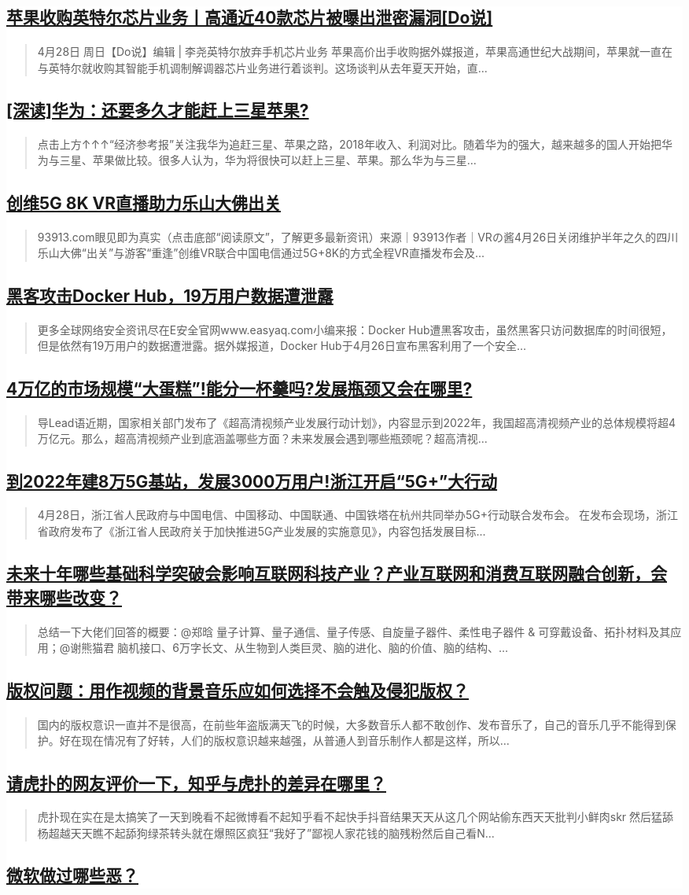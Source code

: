  ## [苹果收购英特尔芯片业务丨高通近40款芯片被曝出泄密漏洞\[Do说\]](http://mp.weixin.qq.com/s?src=11&timestamp=1556528406&ver=1575&signature=LyYOWer-p3WixhIZUkzMjFs0aK6qvbyF6SAE8uyNKAFTfUahHObtOZjrNaboqIFRVfJBGL91MOogAh2KpaJ*njOuweY8juGJ*BKKO569-wg60w4HNGVBuv5xFfQPo3tE&new=1)
 > 4月28日 周日【Do说】编辑 | 李尧英特尔放弃手机芯片业务 苹果高价出手收购据外媒报道，苹果高通世纪大战期间，苹果就一直在与英特尔就收购其智能手机调制解调器芯片业务进行着谈判。这场谈判从去年夏天开始，直...
 ## [\[深读\]华为：还要多久才能赶上三星苹果?](http://mp.weixin.qq.com/s?src=11&timestamp=1556528406&ver=1575&signature=UJSLbCvLm-Rms5gsQy2hn-aqDc0EXtMmn8phr74OnMh-ppAj6xlh3e1CyQ51PDSWd5v4lZuZJ9m*mKAPDxHheu70Z94VHN1vk3rBPY1mAjy-kvS0e*gknfDBHjo42PUF&new=1)
 > 点击上方↑↑↑“经济参考报”关注我华为追赶三星、苹果之路，2018年收入、利润对比。随着华为的强大，越来越多的国人开始把华为与三星、苹果做比较。很多人认为，华为将很快可以赶上三星、苹果。那么华为与三星...
 ## [创维5G 8K VR直播助力乐山大佛出关](http://mp.weixin.qq.com/s?src=11&timestamp=1556528406&ver=1575&signature=niHoSplIJF9MF5aE3f5tryW7H65zhivfHI-EpbeVhEJAqqmFOmJPwLNFe1GHSgnV6x4I5joMg4FfNAE8fJeaMfMkP9F3AKINemzFacyFRne5Kl-YdUs97MLhMQzzw1XH&new=1)
 > 93913.com眼见即为真实（点击底部“阅读原文”，了解更多最新资讯）来源｜93913作者｜VRの酱4月26日关闭维护半年之久的四川乐山大佛“出关”与游客“重逢”创维VR联合中国电信通过5G+8K的方式全程VR直播发布会及...
 ## [黑客攻击Docker Hub，19万用户数据遭泄露](http://mp.weixin.qq.com/s?src=11&timestamp=1556528406&ver=1575&signature=c2kUY6ftHpVHjjMwrlGUyy96s2Lzl6MsqUjX91F3KC8OmDOpa4lzheh4Q8-1JcG2y2Ynt4TjQYqs1AN7qBOW1bzZU7ghf4otIZJ*6WMkQyLW20mKpquq1pNmhuM2rAp7&new=1)
 > 更多全球网络安全资讯尽在E安全官网www.easyaq.com小编来报：Docker Hub遭黑客攻击，虽然黑客只访问数据库的时间很短，但是依然有19万用户的数据遭泄露。据外媒报道，Docker Hub于4月26日宣布黑客利用了一个安全...
 ## [4万亿的市场规模“大蛋糕”!能分一杯羹吗?发展瓶颈又会在哪里?](http://mp.weixin.qq.com/s?src=11&timestamp=1556528406&ver=1575&signature=s*3UoV0f7USJPRBDb15QjqgUoPNsixXARtD0cexX6CuDbYPS-FaRaxIY3DMaD5pq3PQgg2SONUWzmKXa7L97w5ik80*Ee-tcp4MZw2o7cijdbXEztopSVA5Pv*64FD4j&new=1)
 > 导Lead语近期，国家相关部门发布了《超高清视频产业发展行动计划》，内容显示到2022年，我国超高清视频产业的总体规模将超4万亿元。那么，超高清视频产业到底涵盖哪些方面？未来发展会遇到哪些瓶颈呢？超高清视...
 ## [到2022年建8万5G基站，发展3000万用户!浙江开启“5G+”大行动](http://mp.weixin.qq.com/s?src=11&timestamp=1556528406&ver=1575&signature=cRI6W60PP9bONue8-z9IRoIreMOLX2xEqIGAR3HxsJUvKgormJ9Y0DuMyWNUbJkS41iAp8eO*FXenkoGBnTp1wqcaTWeUGQtsfqlhhYYEslSWHGzyVqD7ggx0uYmgFIk&new=1)
 > 4月28日，浙江省人民政府与中国电信、中国移动、中国联通、中国铁塔在杭州共同举办5G+行动联合发布会。 在发布会现场，浙江省政府发布了《浙江省人民政府关于加快推进5G产业发展的实施意见》，内容包括发展目标...
 ## [未来十年哪些基础科学突破会影响互联网科技产业？产业互联网和消费互联网融合创新，会带来哪些改变？](https://www.zhihu.com/question/299741613)
 > 总结一下大佬们回答的概要：@郑晗 量子计算、量子通信、量子传感、自旋量子器件、柔性电子器件 &amp; 可穿戴设备、拓扑材料及其应用；@谢熊猫君 脑机接口、6万字长文、从生物到人类巨灵、脑的进化、脑的价值、脑的结构、...
 ## [版权问题：用作视频的背景音乐应如何选择不会触及侵犯版权？](https://www.zhihu.com/question/31243104)
 > 国内的版权意识一直并不是很高，在前些年盗版满天飞的时候，大多数音乐人都不敢创作、发布音乐了，自己的音乐几乎不能得到保护。好在现在情况有了好转，人们的版权意识越来越强，从普通人到音乐制作人都是这样，所以...
 ## [请虎扑的网友评价一下，知乎与虎扑的差异在哪里？](https://www.zhihu.com/question/21824189)
 > 虎扑现在实在是太搞笑了一天到晚看不起微博看不起知乎看不起快手抖音结果天天从这几个网站偷东西天天批判小鲜肉skr 然后猛舔杨超越天天瞧不起舔狗绿茶转头就在爆照区疯狂“我好了”鄙视人家花钱的脑残粉然后自己看N...
 ## [微软做过哪些恶？](https://www.zhihu.com/question/25012977)